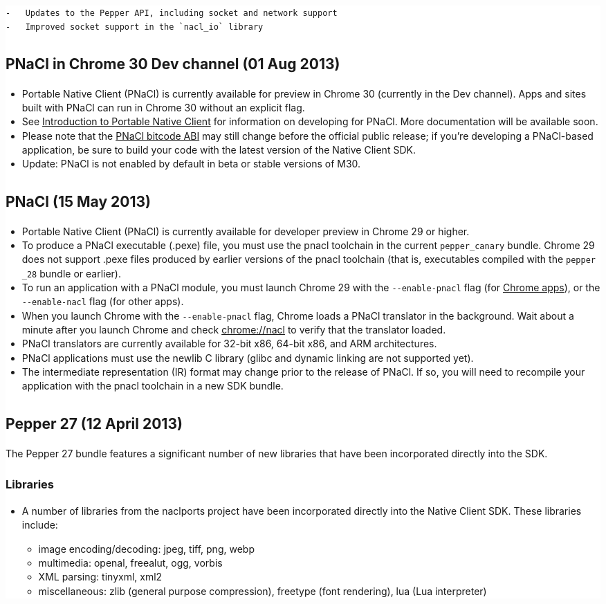     -   Updates to the Pepper API, including socket and network support
    -   Improved socket support in the `nacl_io` library

PNaCl in Chrome 30 Dev channel (01 Aug 2013)
--------------------------------------------

-   Portable Native Client (PNaCl) is currently available for preview in Chrome 30 (currently in the Dev channel). Apps and sites built with PNaCl can run in Chrome 30 without an explicit flag.
-   See <a href="http://www.chromium.org/nativeclient/pnacl/introduction-to-portable-native-client" class="reference external">Introduction to Portable Native Client</a> for information on developing for PNaCl. More documentation will be available soon.
-   Please note that the <a href="http://www.chromium.org/nativeclient/pnacl/bitcode-abi" class="reference external">PNaCl bitcode ABI</a> may still change before the official public release; if you’re developing a PNaCl-based application, be sure to build your code with the latest version of the Native Client SDK.
-   Update: PNaCl is not enabled by default in beta or stable versions of M30.

PNaCl (15 May 2013)
-------------------

-   Portable Native Client (PNaCl) is currently available for developer preview in Chrome 29 or higher.
-   To produce a PNaCl executable (.pexe) file, you must use the pnacl toolchain in the current `pepper_canary` bundle. Chrome 29 does not support .pexe files produced by earlier versions of the pnacl toolchain (that is, executables compiled with the `pepper_28` bundle or earlier).
-   To run an application with a PNaCl module, you must launch Chrome 29 with the `--enable-pnacl` flag (for <a href="/apps" class="reference external">Chrome apps</a>), or the `--enable-nacl` flag (for other apps).
-   When you launch Chrome with the `--enable-pnacl` flag, Chrome loads a PNaCl translator in the background. Wait about a minute after you launch Chrome and check <a href="/docs/native-client/sdk/chrome:/nacl/" class="reference external">chrome://nacl</a> to verify that the translator loaded.
-   PNaCl translators are currently available for 32-bit x86, 64-bit x86, and ARM architectures.
-   PNaCl applications must use the newlib C library (glibc and dynamic linking are not supported yet).
-   The intermediate representation (IR) format may change prior to the release of PNaCl. If so, you will need to recompile your application with the pnacl toolchain in a new SDK bundle.

Pepper 27 (12 April 2013)
-------------------------

The Pepper 27 bundle features a significant number of new libraries that have been incorporated directly into the SDK.

### Libraries

-   A number of libraries from the naclports project have been incorporated directly into the Native Client SDK. These libraries include:

    -   image encoding/decoding: jpeg, tiff, png, webp
    -   multimedia: openal, freealut, ogg, vorbis
    -   XML parsing: tinyxml, xml2
    -   miscellaneous: zlib (general purpose compression), freetype (font rendering), lua (Lua interpreter)
